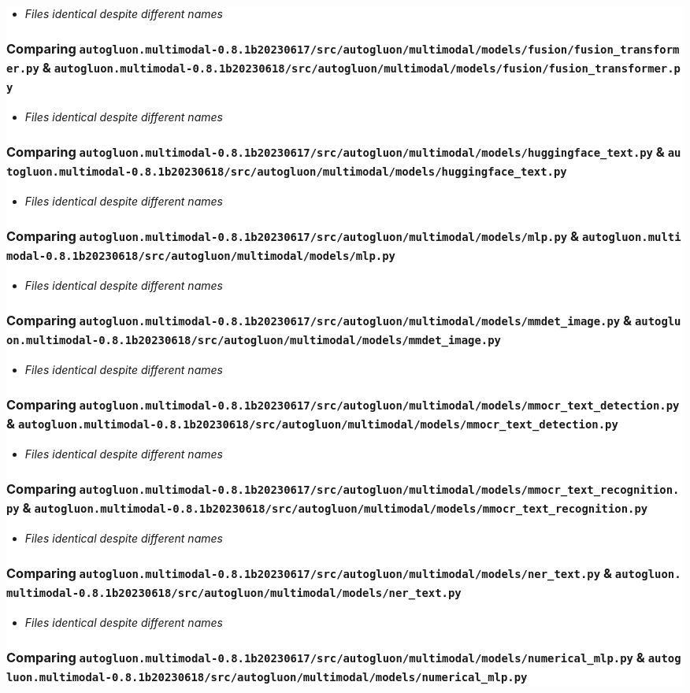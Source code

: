  * *Files identical despite different names*

### Comparing `autogluon.multimodal-0.8.1b20230617/src/autogluon/multimodal/models/fusion/fusion_transformer.py` & `autogluon.multimodal-0.8.1b20230618/src/autogluon/multimodal/models/fusion/fusion_transformer.py`

 * *Files identical despite different names*

### Comparing `autogluon.multimodal-0.8.1b20230617/src/autogluon/multimodal/models/huggingface_text.py` & `autogluon.multimodal-0.8.1b20230618/src/autogluon/multimodal/models/huggingface_text.py`

 * *Files identical despite different names*

### Comparing `autogluon.multimodal-0.8.1b20230617/src/autogluon/multimodal/models/mlp.py` & `autogluon.multimodal-0.8.1b20230618/src/autogluon/multimodal/models/mlp.py`

 * *Files identical despite different names*

### Comparing `autogluon.multimodal-0.8.1b20230617/src/autogluon/multimodal/models/mmdet_image.py` & `autogluon.multimodal-0.8.1b20230618/src/autogluon/multimodal/models/mmdet_image.py`

 * *Files identical despite different names*

### Comparing `autogluon.multimodal-0.8.1b20230617/src/autogluon/multimodal/models/mmocr_text_detection.py` & `autogluon.multimodal-0.8.1b20230618/src/autogluon/multimodal/models/mmocr_text_detection.py`

 * *Files identical despite different names*

### Comparing `autogluon.multimodal-0.8.1b20230617/src/autogluon/multimodal/models/mmocr_text_recognition.py` & `autogluon.multimodal-0.8.1b20230618/src/autogluon/multimodal/models/mmocr_text_recognition.py`

 * *Files identical despite different names*

### Comparing `autogluon.multimodal-0.8.1b20230617/src/autogluon/multimodal/models/ner_text.py` & `autogluon.multimodal-0.8.1b20230618/src/autogluon/multimodal/models/ner_text.py`

 * *Files identical despite different names*

### Comparing `autogluon.multimodal-0.8.1b20230617/src/autogluon/multimodal/models/numerical_mlp.py` & `autogluon.multimodal-0.8.1b20230618/src/autogluon/multimodal/models/numerical_mlp.py`
